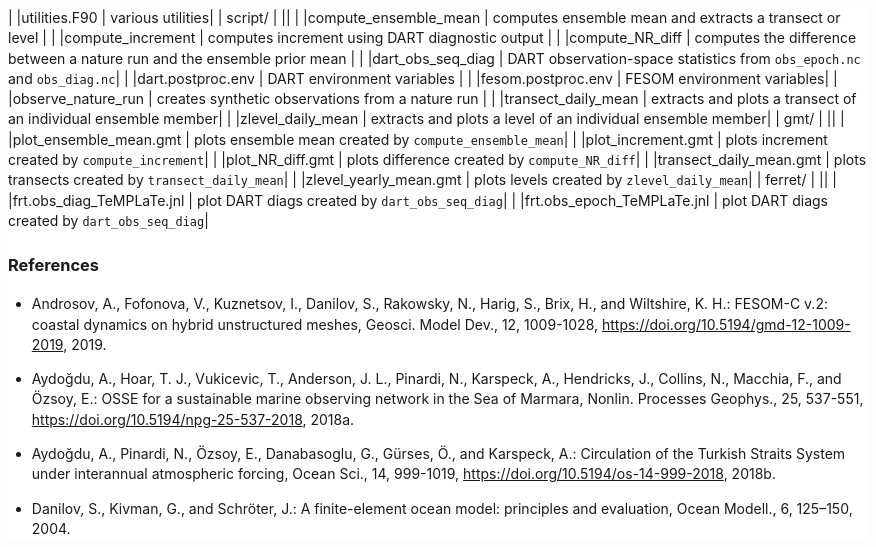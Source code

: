 |             |utilities.F90                    | various utilities|
| script/     |                                 ||
|             |compute_ensemble_mean            | computes ensemble mean and extracts a transect or level |
|             |compute_increment                | computes increment using DART diagnostic output |
|             |compute_NR_diff                  | computes the difference between a nature run and the ensemble prior mean |
|             |dart_obs_seq_diag                | DART observation-space statistics from ```obs_epoch.nc``` and ```obs_diag.nc```|
|             |dart.postproc.env                | DART environment variables |
|             |fesom.postproc.env               | FESOM environment variables|
|             |observe_nature_run               | creates synthetic observations from a nature run |
|             |transect_daily_mean              | extracts and plots a transect of an individual ensemble member|
|             |zlevel_daily_mean                | extracts and plots a level of an individual ensemble member|
| gmt/        |                                 ||
|             |plot_ensemble_mean.gmt           | plots ensemble mean created by ```compute_ensemble_mean```|
|             |plot_increment.gmt               | plots increment created by ```compute_increment```|
|             |plot_NR_diff.gmt                 | plots difference created by ```compute_NR_diff```|
|             |transect_daily_mean.gmt          | plots transects created by ```transect_daily_mean```|
|             |zlevel_yearly_mean.gmt           | plots levels created by ```zlevel_daily_mean```|
| ferret/     |                                 ||
|             |frt.obs_diag_TeMPLaTe.jnl        | plot DART diags created by ```dart_obs_seq_diag```|
|             |frt.obs_epoch_TeMPLaTe.jnl       | plot DART diags created by ```dart_obs_seq_diag```|

### References

- Androsov, A., Fofonova, V., Kuznetsov, I., Danilov, S., Rakowsky, N., Harig, S., Brix, H., and
Wiltshire, K. H.: FESOM-C v.2: coastal dynamics on hybrid unstructured meshes, Geosci. Model Dev.,
12, 1009-1028, https://doi.org/10.5194/gmd-12-1009-2019, 2019.

- Aydoğdu, A., Hoar, T. J., Vukicevic, T., Anderson, J. L., Pinardi, N., Karspeck, A., Hendricks,
J., Collins, N., Macchia, F., and Özsoy, E.: OSSE for a sustainable marine observing network in the
Sea of Marmara, Nonlin. Processes Geophys., 25, 537-551, https://doi.org/10.5194/npg-25-537-2018,
2018a.

- Aydoğdu, A., Pinardi, N., Özsoy, E., Danabasoglu, G., Gürses, Ö., and Karspeck, A.: Circulation of
the Turkish Straits System under interannual atmospheric forcing, Ocean Sci., 14, 999-1019,
https://doi.org/10.5194/os-14-999-2018, 2018b.

- Danilov, S., Kivman, G., and Schröter, J.: A finite-element ocean model: principles and
evaluation, Ocean Modell., 6, 125–150, 2004.

